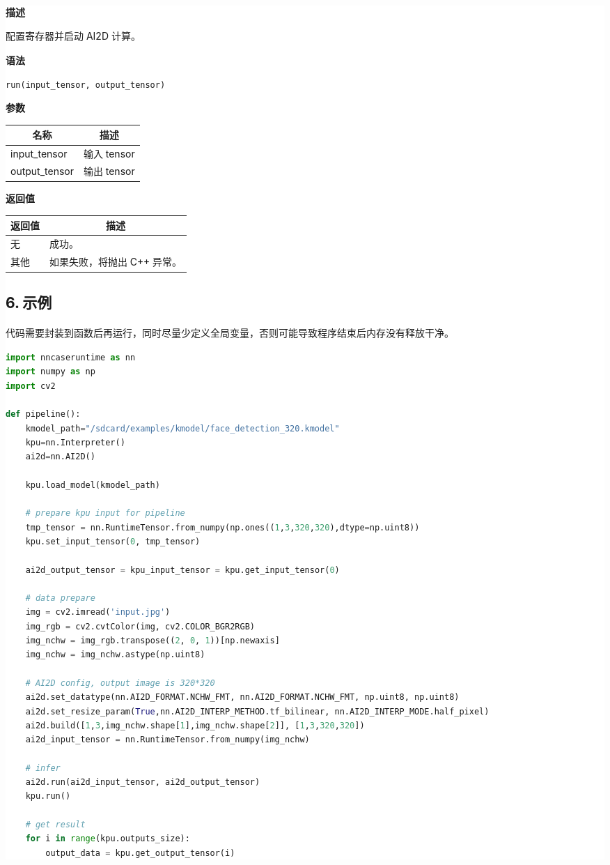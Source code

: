 **描述**

配置寄存器并启动 AI2D 计算。

**语法**

```python
run(input_tensor, output_tensor)
```

**参数**

| 名称          | 描述        |
| ------------- | ----------- |
| input_tensor  | 输入 tensor |
| output_tensor | 输出 tensor |

**返回值**

| 返回值 | 描述                        |
| ------ | --------------------------- |
| 无     | 成功。                      |
| 其他   | 如果失败，将抛出 C++ 异常。 |

## 6. 示例

代码需要封装到函数后再运行，同时尽量少定义全局变量，否则可能导致程序结束后内存没有释放干净。

```py
import nncaseruntime as nn
import numpy as np
import cv2

def pipeline():
    kmodel_path="/sdcard/examples/kmodel/face_detection_320.kmodel"
    kpu=nn.Interpreter()
    ai2d=nn.AI2D()
    
    kpu.load_model(kmodel_path)
    
    # prepare kpu input for pipeline
    tmp_tensor = nn.RuntimeTensor.from_numpy(np.ones((1,3,320,320),dtype=np.uint8))
    kpu.set_input_tensor(0, tmp_tensor)
    
    ai2d_output_tensor = kpu_input_tensor = kpu.get_input_tensor(0)
    
    # data prepare
    img = cv2.imread('input.jpg')
    img_rgb = cv2.cvtColor(img, cv2.COLOR_BGR2RGB)
    img_nchw = img_rgb.transpose((2, 0, 1))[np.newaxis]
    img_nchw = img_nchw.astype(np.uint8)
    
    # AI2D config, output image is 320*320
    ai2d.set_datatype(nn.AI2D_FORMAT.NCHW_FMT, nn.AI2D_FORMAT.NCHW_FMT, np.uint8, np.uint8)
    ai2d.set_resize_param(True,nn.AI2D_INTERP_METHOD.tf_bilinear, nn.AI2D_INTERP_MODE.half_pixel)
    ai2d.build([1,3,img_nchw.shape[1],img_nchw.shape[2]], [1,3,320,320])
    ai2d_input_tensor = nn.RuntimeTensor.from_numpy(img_nchw)
    
    # infer
    ai2d.run(ai2d_input_tensor, ai2d_output_tensor)
    kpu.run()
    
    # get result
    for i in range(kpu.outputs_size):
        output_data = kpu.get_output_tensor(i)
```